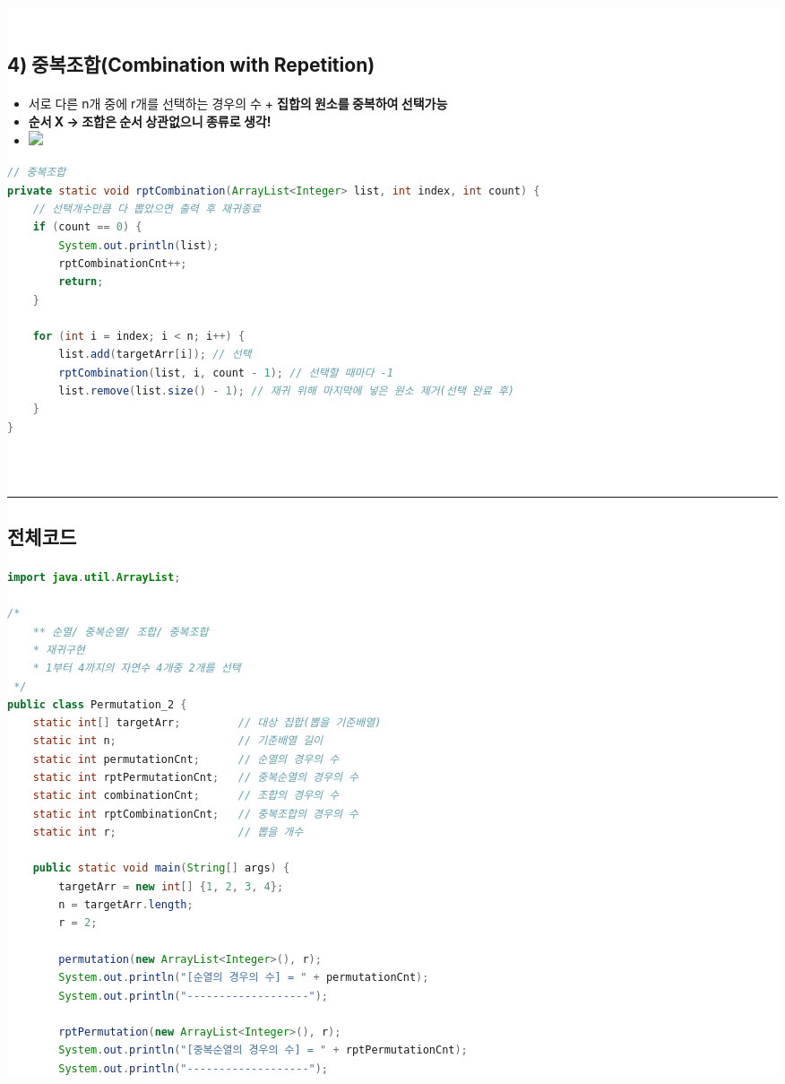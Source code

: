 <br/>

## 4) 중복조합(Combination  with Repetition)

- 서로 다른 n개 중에 r개를 선택하는 경우의 수 + **집합의 원소를 중복하여 선택가능**
- **순서 X -> 조합은 순서 상관없으니 종류로 생각!**
- ![](https://blog.kakaocdn.net/dn/bttqme/btqXHfNU33g/7t4FEAp9Qv1goDkkNALQO0/img.png)

```java
// 중복조합
private static void rptCombination(ArrayList<Integer> list, int index, int count) {
    // 선택개수만큼 다 뽑았으면 출력 후 재귀종료
    if (count == 0) {
        System.out.println(list);
        rptCombinationCnt++;
        return;
    }

    for (int i = index; i < n; i++) {
        list.add(targetArr[i]); // 선택
        rptCombination(list, i, count - 1); // 선택할 때마다 -1
        list.remove(list.size() - 1); // 재귀 위해 마지막에 넣은 원소 제거(선택 완료 후)
    }
}
```

<br/>

<br/>



---

## 전체코드

```java
import java.util.ArrayList;

/*
    ** 순열/ 중복순열/ 조합/ 중복조합
    * 재귀구현
    * 1부터 4까지의 자연수 4개중 2개를 선택
 */
public class Permutation_2 {
    static int[] targetArr;         // 대상 집합(뽑을 기준배열)
    static int n;                   // 기준배열 길이
    static int permutationCnt;      // 순열의 경우의 수
    static int rptPermutationCnt;   // 중복순열의 경우의 수
    static int combinationCnt;      // 조합의 경우의 수
    static int rptCombinationCnt;   // 중복조합의 경우의 수
    static int r;                   // 뽑을 개수

    public static void main(String[] args) {
        targetArr = new int[] {1, 2, 3, 4};
        n = targetArr.length;
        r = 2;

        permutation(new ArrayList<Integer>(), r);
        System.out.println("[순열의 경우의 수] = " + permutationCnt);
        System.out.println("-------------------");

        rptPermutation(new ArrayList<Integer>(), r);
        System.out.println("[중복순열의 경우의 수] = " + rptPermutationCnt);
        System.out.println("-------------------");

```